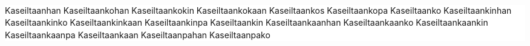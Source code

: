 Kaseiltaanhan
Kaseiltaankohan
Kaseiltaankokin
Kaseiltaankokaan
Kaseiltaankos
Kaseiltaankopa
Kaseiltaanko
Kaseiltaankinhan
Kaseiltaankinko
Kaseiltaankinkaan
Kaseiltaankinpa
Kaseiltaankin
Kaseiltaankaanhan
Kaseiltaankaanko
Kaseiltaankaankin
Kaseiltaankaanpa
Kaseiltaankaan
Kaseiltaanpahan
Kaseiltaanpako
